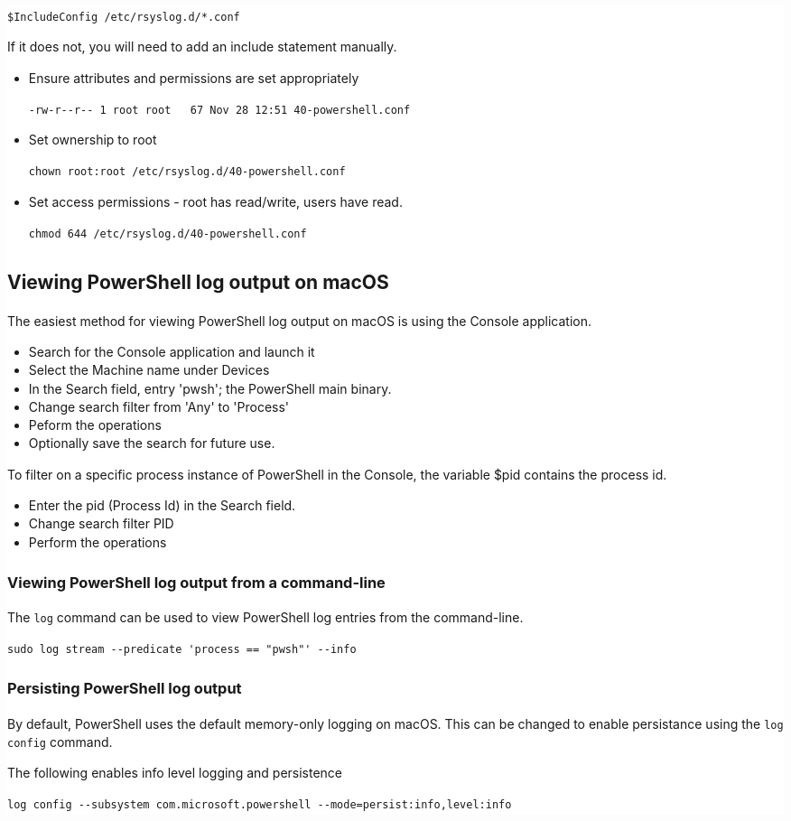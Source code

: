 `$IncludeConfig /etc/rsyslog.d/*.conf`

If it does not, you will need to add an include statement manually.

* Ensure attributes and permissions are set appropriately

  ```
  -rw-r--r-- 1 root root   67 Nov 28 12:51 40-powershell.conf
  ```

- Set ownership to root

  ```
  chown root:root /etc/rsyslog.d/40-powershell.conf
  ```

- Set access permissions - root has read/write, users have read.

  ```
  chmod 644 /etc/rsyslog.d/40-powershell.conf
  ```

## Viewing PowerShell log output on macOS

The easiest method for viewing PowerShell log output on macOS is using the
Console application.

* Search for the Console application and launch it
* Select the Machine name under Devices
* In the Search field, entry 'pwsh'; the PowerShell main binary.
* Change search filter from 'Any' to 'Process'
* Peform the operations
* Optionally save the search for future use.

To filter on a specific process instance of PowerShell in the Console, the
variable $pid contains the process id.
* Enter the pid (Process Id) in the Search field.
* Change search filter PID
* Perform the operations

### Viewing PowerShell log output from a command-line

The `log` command can be used to view PowerShell log entries from the
command-line.

```
sudo log stream --predicate 'process == "pwsh"' --info
```

### Persisting PowerShell log output

By default, PowerShell uses the default memory-only logging on macOS. This can
be changed to enable persistance using the `log config` command.

The following enables info level logging and persistence

```
log config --subsystem com.microsoft.powershell --mode=persist:info,level:info
```
